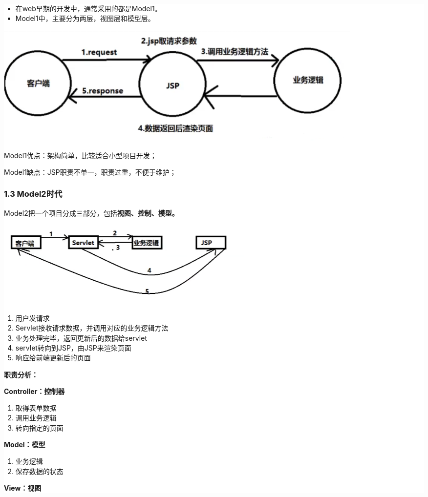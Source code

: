 - 在web早期的开发中，通常采用的都是Model1。
- Model1中，主要分为两层，视图层和模型层。

![image-20211014101020807](SpringMVC.assets\image-20211014101020807.png)

Model1优点：架构简单，比较适合小型项目开发；

Model1缺点：JSP职责不单一，职责过重，不便于维护；

### 1.3 Model2时代

Model2把一个项目分成三部分，包括**视图、控制、模型。**

![image-20211014101135482](SpringMVC.assets\image-20211014101135482.png)

1. 用户发请求
2. Servlet接收请求数据，并调用对应的业务逻辑方法
3. 业务处理完毕，返回更新后的数据给servlet
4. servlet转向到JSP，由JSP来渲染页面
5. 响应给前端更新后的页面

**职责分析：**

**Controller：控制器**

1. 取得表单数据
2. 调用业务逻辑
3. 转向指定的页面

**Model：模型**

1. 业务逻辑
2. 保存数据的状态

**View：视图**
